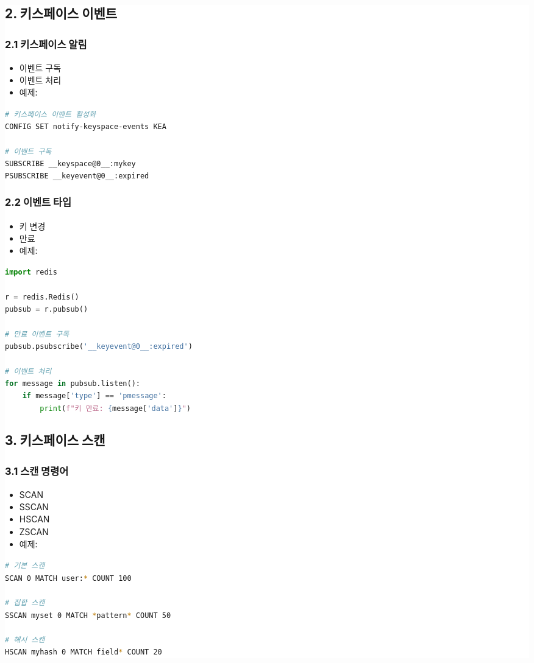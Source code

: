 ## 2. 키스페이스 이벤트

### 2.1 키스페이스 알림
- 이벤트 구독
- 이벤트 처리
- 예제:
```bash
# 키스페이스 이벤트 활성화
CONFIG SET notify-keyspace-events KEA

# 이벤트 구독
SUBSCRIBE __keyspace@0__:mykey
PSUBSCRIBE __keyevent@0__:expired
```

### 2.2 이벤트 타입
- 키 변경
- 만료
- 예제:
```python
import redis

r = redis.Redis()
pubsub = r.pubsub()

# 만료 이벤트 구독
pubsub.psubscribe('__keyevent@0__:expired')

# 이벤트 처리
for message in pubsub.listen():
    if message['type'] == 'pmessage':
        print(f"키 만료: {message['data']}")
```

## 3. 키스페이스 스캔

### 3.1 스캔 명령어
- SCAN
- SSCAN
- HSCAN
- ZSCAN
- 예제:
```bash
# 기본 스캔
SCAN 0 MATCH user:* COUNT 100

# 집합 스캔
SSCAN myset 0 MATCH *pattern* COUNT 50

# 해시 스캔
HSCAN myhash 0 MATCH field* COUNT 20
```
